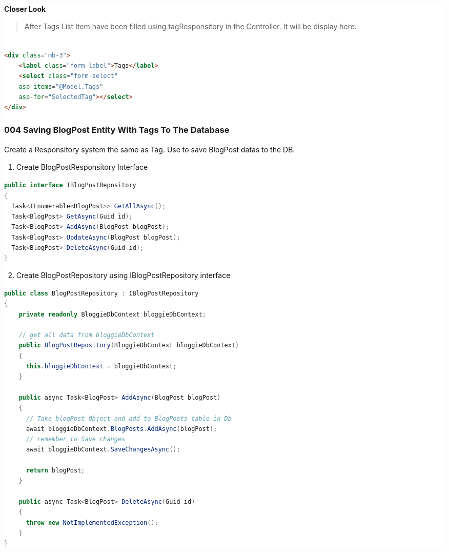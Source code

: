 **Closer Look**
> After Tags List Item have been filled using tagResponsitory in the Controller. It will be display here. 
```html

<div class="mb-3">            
	<label class="form-label">Tags</label>   
	<select class="form-select" 
	asp-items="@Model.Tags" 
	asp-for="SelectedTag"></select> 
</div>
```


### 004 Saving BlogPost Entity With Tags To The Database

Create a Responsitory system the same as Tag. Use to save BlogPost datas to the DB.

1) Create BlogPostResponsitory Interface 
```cs
public interface IBlogPostRepository
{
  Task<IEnumerable<BlogPost>> GetAllAsync();
  Task<BlogPost> GetAsync(Guid id);
  Task<BlogPost> AddAsync(BlogPost blogPost);
  Task<BlogPost> UpdateAsync(BlogPost blogPost);
  Task<BlogPost> DeleteAsync(Guid id);
}
```
2) Create BlogPostRepository using IBlogPostRepository interface
```cs
public class BlogPostRepository : IBlogPostRepository
{
	private readonly BloggieDbContext bloggieDbContext;
	
	// get all data from bloggieDbContext
	public BlogPostRepository(BloggieDbContext bloggieDbContext)
	{
	  this.bloggieDbContext = bloggieDbContext;
	}
	
	public async Task<BlogPost> AddAsync(BlogPost blogPost)
	{
	  // Take blogPost Object and add to BlogPosts table in Db
	  await bloggieDbContext.BlogPosts.AddAsync(blogPost);
	  // remember to Save changes
	  await bloggieDbContext.SaveChangesAsync();
	  
	  return blogPost;
	}
	
	public async Task<BlogPost> DeleteAsync(Guid id)
	{
	  throw new NotImplementedException();
	}
}
```
